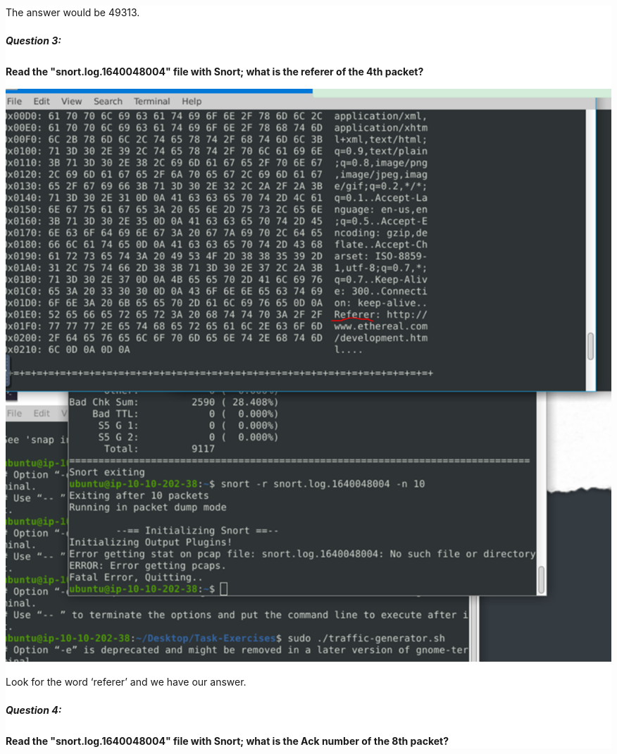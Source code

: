 The answer would be 49313.

##### Question 3:
**Read the "snort.log.1640048004" file with Snort; what is the referer of the 4th packet?**
 
![photo6](https://github.com/CyberCasquatch/cybercasquatch.github.io/blob/main/assets/images/snort/snortPicture6.png)

Look for the word ‘referer’ and we have our answer.

##### Question 4:
**Read the "snort.log.1640048004" file with Snort; what is the Ack number of the 8th packet?**
 